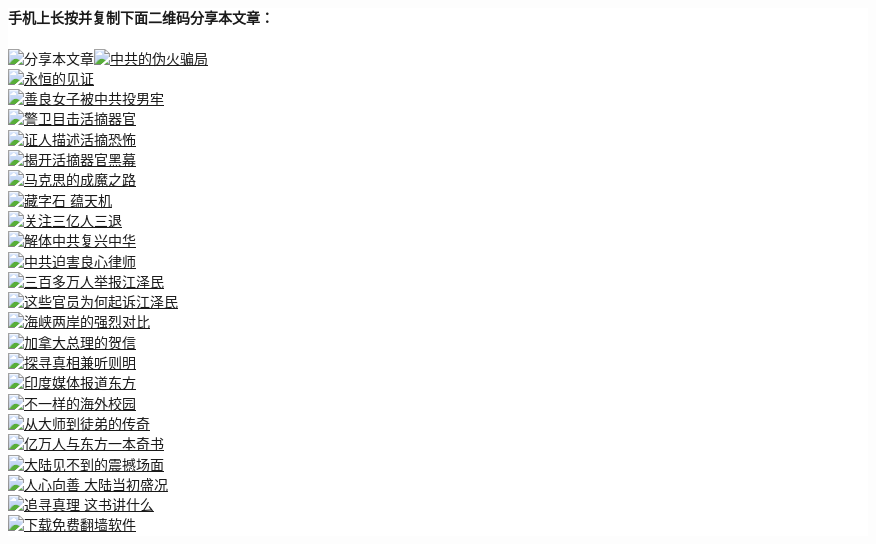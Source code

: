 <strong>手机上长按并复制下面二维码分享本文章：</strong><br><br><img src="https://quickchart.io/qr?size=256&text=https://github.com/1992513/djy/blob/master/gb/15/9/14/n4526795.md%231" title="分享本文章"></td><td VALIGN=TOP><a href="https://github.com/1992513/djy/blob/master/gb/16/1/21/n4622075.md?dfh#1" target="_blank"><img src="https://raw.githubusercontent.com/1992513/djy/master/gb/300/wei-f1.jpg" title="中共的伪火骗局"  alt="中共的伪火骗局"></a><br><a href="https://github.com/1992513/www/blob/master/README.md?dfh#9" target="_blank"><img src="https://raw.githubusercontent.com/1992513/djy/master/gb/300/yong-h.jpg" title="永恒的见证"  alt="永恒的见证"></a><br><a href="https://github.com/1992513/djy/blob/master/gb/13/9/29/n3974789.md?dfh#1" target="_blank"><img src="https://raw.githubusercontent.com/1992513/djy/master/gb/300/shang-lnz.jpg" title="善良女子被中共投男牢"  alt="善良女子被中共投男牢"></a><br><a href="https://github.com/1992513/djy/blob/master/gb/16/3/16/n4663449.md?dfh#1" target="_blank"><img src="https://raw.githubusercontent.com/1992513/djy/master/gb/300/huo-z3.jpg" title="警卫目击活摘器官"  alt="警卫目击活摘器官"></a><br><a href="https://github.com/1992513/djy/blob/master/gb/16/8/7/n8177641.md?dfh#1" target="_blank"><img src="https://raw.githubusercontent.com/1992513/djy/master/gb/300/huo-z4.jpg" title="证人描述活摘恐怖"  alt="证人描述活摘恐怖"></a><br><a href="https://github.com/1992513/djy/blob/master/gb/10/4/19/n2881569.md?dfh#1" target="_blank"><img src="https://raw.githubusercontent.com/1992513/djy/master/gb/300/huo-z1.jpg" title="揭开活摘器官黑幕"  alt="揭开活摘器官黑幕"></a><br><a href="https://github.com/1992513/djy/blob/master/gb/10/11/7/n3077476.md?dfh#1" target="_blank"><img src="https://raw.githubusercontent.com/1992513/djy/master/gb/300/ma-ks.jpg" title="马克思的成魔之路"  alt="马克思的成魔之路"></a><br><a href="https://github.com/1992513/djy/blob/master/gb/14/6/9/n4173977.md?dfh#1" target="_blank"><img src="https://raw.githubusercontent.com/1992513/djy/master/gb/300/chang-zs.jpg" title="藏字石 蕴天机"  alt="藏字石 蕴天机"></a><br><a href="https://github.com/1992513/djy/blob/master/gb/18/5/10/n10381511.md?dfh#1" target="_blank"><img src="https://raw.githubusercontent.com/1992513/djy/master/gb/300/st1.jpg" title="关注三亿人三退"  alt="关注三亿人三退"></a><br><a href="https://github.com/1992513/djy/blob/master/gb/18/3/21/n10237682.md?dfh#1" target="_blank"><img src="https://raw.githubusercontent.com/1992513/djy/master/gb/300/jie-t.jpg" title="解体中共复兴中华"  alt="解体中共复兴中华"></a><br><a href="https://github.com/1992513/djy/blob/master/gb/9/2/9/n2422991.md?dfh#1" target="_blank"><img src="https://raw.githubusercontent.com/1992513/djy/master/gb/300/gao-zs.jpg" title="中共迫害良心律师"  alt="中共迫害良心律师"></a><br><a href="https://github.com/1992513/djy/blob/master/gb/18/12/9/n10900044.md?dfh#1" target="_blank"><img src="https://raw.githubusercontent.com/1992513/djy/master/gb/300/sj1.jpg" title="三百多万人举报江泽民"  alt="三百多万人举报江泽民"></a><br><a href="https://github.com/1992513/djy/blob/master/gb/18/8/28/n10672014.md?dfh#1" target="_blank"><img src="https://raw.githubusercontent.com/1992513/djy/master/gb/300/sj2.jpg" title="这些官员为何起诉江泽民"  alt="这些官员为何起诉江泽民"></a><br><a href="https://github.com/1992513/djy/blob/master/gb/8/12/18/n2367165.md?dfh#1" target="_blank"><img src="https://raw.githubusercontent.com/1992513/djy/master/gb/300/liangan.jpg" title="海峡两岸的强烈对比"  alt="海峡两岸的强烈对比"></a><br><a href="https://github.com/1992513/djy/blob/master/gb/15/12/10/n4593139.md?dfh#1" target="_blank"><img src="https://raw.githubusercontent.com/1992513/djy/master/gb/300/jia-ndzl.jpg" title="加拿大总理的贺信"  alt="加拿大总理的贺信"></a><br><a href="https://github.com/1992513/djy/blob/master/gb/11/6/17/n3289382.md?dfh#1" target="_blank"><img src="https://raw.githubusercontent.com/1992513/djy/master/gb/300/xiao-wd.jpg" title="探寻真相兼听则明"  alt="探寻真相兼听则明"></a><br><a href="https://github.com/1992513/djy/blob/master/gb/18/10/27/n10812623.md?dfh#1" target="_blank"><img src="https://raw.githubusercontent.com/1992513/djy/master/gb/300/yindu.jpg" title="印度媒体报道东方"  alt="印度媒体报道东方"></a><br><a href="https://github.com/1992513/djy/blob/master/gb/18/6/9/n10469652.md?dfh#1" target="_blank"><img src="https://raw.githubusercontent.com/1992513/djy/master/gb/300/xie-j.jpg" title="不一样的海外校园"  alt="不一样的海外校园"></a><br><a href="https://github.com/1992513/djy/blob/master/gb/7/4/5/n1669415.md?dfh#1" target="_blank"><img src="https://raw.githubusercontent.com/1992513/djy/master/gb/300/li-up.jpg" title="从大师到徒弟的传奇"  alt="从大师到徒弟的传奇"></a><br><a href="https://github.com/1992513/djy/blob/master/gb/17/5/26/n9191512.md?dfh#1" target="_blank"><img src="https://raw.githubusercontent.com/1992513/djy/master/gb/300/zfl2.jpg" title="亿万人与东方一本奇书"  alt="亿万人与东方一本奇书"></a><br><a href="https://github.com/1992513/djy/blob/master/gb/13/11/27/n4020290.md?dfh#1" target="_blank"><img src="https://raw.githubusercontent.com/1992513/djy/master/gb/300/zhen-h.jpg" title="大陆见不到的震撼场面"  alt="大陆见不到的震撼场面"></a><br><a href="https://github.com/1992513/djy/blob/master/gb/15/7/17/n4482910.md?dfh#1" target="_blank"><img src="https://raw.githubusercontent.com/1992513/djy/master/gb/300/dalu-sk.jpg" title="人心向善 大陆当初盛况"  alt="人心向善 大陆当初盛况"></a><br><a href="https://github.com/1992513/djy/blob/master/gb/19/1/5/n10955468.md?dfh#1" target="_blank"><img src="https://raw.githubusercontent.com/1992513/djy/master/gb/300/zfl1.jpg" title="追寻真理 这书讲什么"  alt="追寻真理 这书讲什么"></a><br><a href="https://github.com/1992513/www/blob/master/README.md?dfh#1" target="_blank"><img src="https://raw.githubusercontent.com/1992513/djy/master/gb/300/fq1.jpg" title="下载免费翻墙软件"  alt="下载免费翻墙软件"></a><br></td></tr></table>
